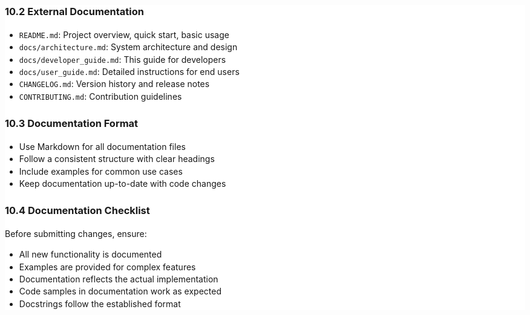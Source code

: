 ### 10.2 External Documentation

- `README.md`: Project overview, quick start, basic usage
- `docs/architecture.md`: System architecture and design
- `docs/developer_guide.md`: This guide for developers
- `docs/user_guide.md`: Detailed instructions for end users
- `CHANGELOG.md`: Version history and release notes
- `CONTRIBUTING.md`: Contribution guidelines

### 10.3 Documentation Format

- Use Markdown for all documentation files
- Follow a consistent structure with clear headings
- Include examples for common use cases
- Keep documentation up-to-date with code changes

### 10.4 Documentation Checklist

Before submitting changes, ensure:

- All new functionality is documented
- Examples are provided for complex features
- Documentation reflects the actual implementation
- Code samples in documentation work as expected
- Docstrings follow the established format
